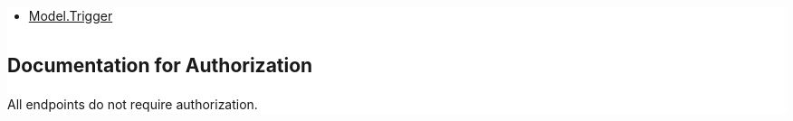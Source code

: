  - [Model.Trigger](docs/Trigger.md)


<a name="documentation-for-authorization"></a>
## Documentation for Authorization

All endpoints do not require authorization.

